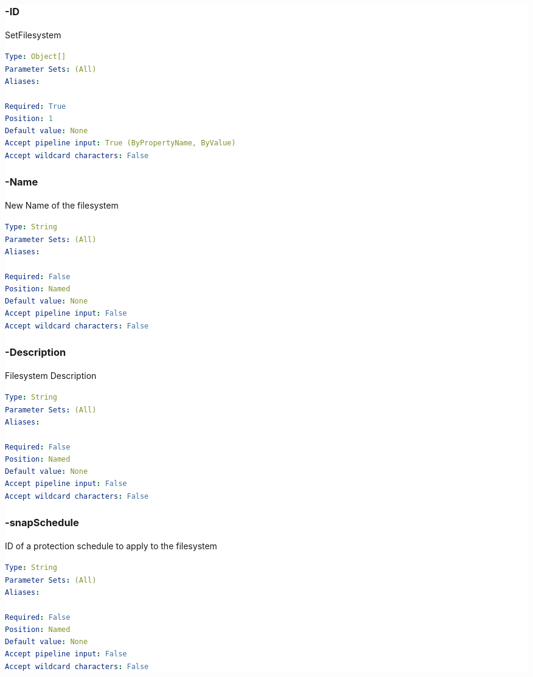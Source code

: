 ### -ID
SetFilesystem

```yaml
Type: Object[]
Parameter Sets: (All)
Aliases: 

Required: True
Position: 1
Default value: None
Accept pipeline input: True (ByPropertyName, ByValue)
Accept wildcard characters: False
```

### -Name
New Name of the filesystem

```yaml
Type: String
Parameter Sets: (All)
Aliases: 

Required: False
Position: Named
Default value: None
Accept pipeline input: False
Accept wildcard characters: False
```

### -Description
Filesystem Description

```yaml
Type: String
Parameter Sets: (All)
Aliases: 

Required: False
Position: Named
Default value: None
Accept pipeline input: False
Accept wildcard characters: False
```

### -snapSchedule
ID of a protection schedule to apply to the filesystem

```yaml
Type: String
Parameter Sets: (All)
Aliases: 

Required: False
Position: Named
Default value: None
Accept pipeline input: False
Accept wildcard characters: False
```
